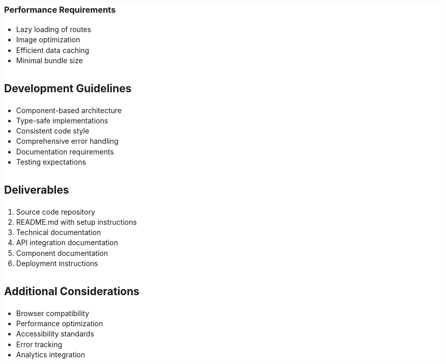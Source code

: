 ### Performance Requirements
- Lazy loading of routes
- Image optimization
- Efficient data caching
- Minimal bundle size

## Development Guidelines
- Component-based architecture
- Type-safe implementations
- Consistent code style
- Comprehensive error handling
- Documentation requirements
- Testing expectations

## Deliverables
1. Source code repository
2. README.md with setup instructions
3. Technical documentation
4. API integration documentation
5. Component documentation
6. Deployment instructions

## Additional Considerations
- Browser compatibility
- Performance optimization
- Accessibility standards
- Error tracking
- Analytics integration 